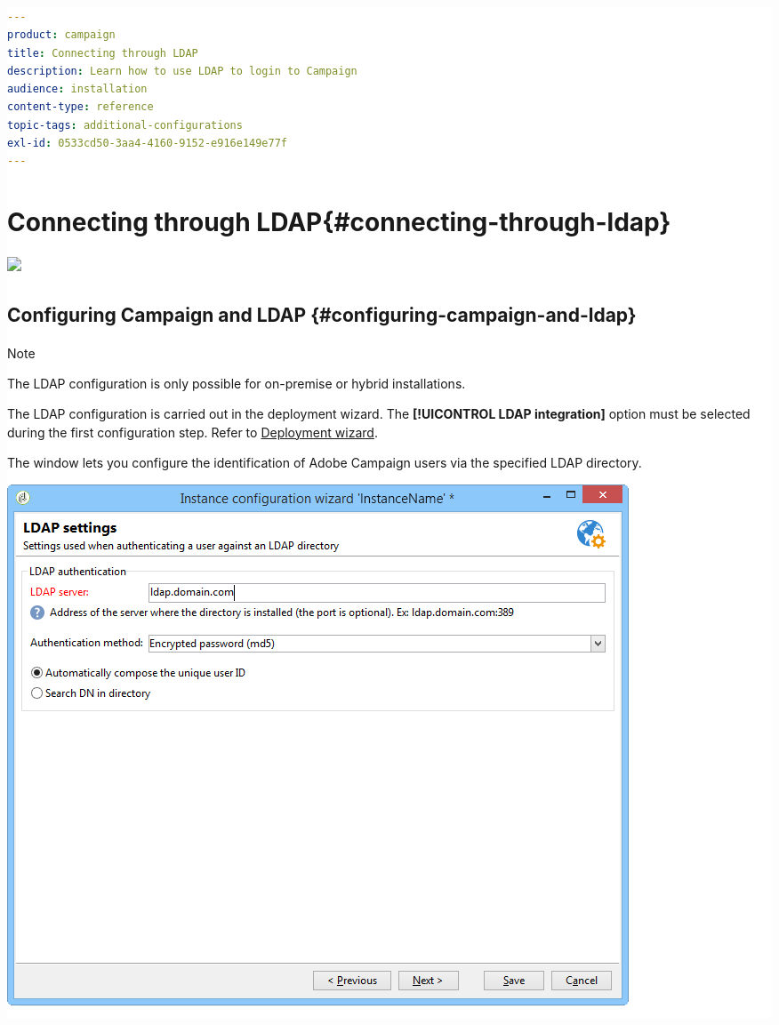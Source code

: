 ```yaml
---
product: campaign
title: Connecting through LDAP
description: Learn how to use LDAP to login to Campaign 
audience: installation
content-type: reference
topic-tags: additional-configurations
exl-id: 0533cd50-3aa4-4160-9152-e916e149e77f
---
```

# Connecting through LDAP{#connecting-through-ldap}

![](assets/do-not-localize/v7-only.svg)

## Configuring Campaign and LDAP {#configuring-campaign-and-ldap}

>[!NOTE]
>
>The LDAP configuration is only possible for on-premise or hybrid installations.

The LDAP configuration is carried out in the deployment wizard. The **[!UICONTROL LDAP integration]** option must be selected during the first configuration step. Refer to [Deployment wizard](../../installation/using/deploying-an-instance.md#deployment-wizard).

The window lets you configure the identification of Adobe Campaign users via the specified LDAP directory.

![](assets/s_ncs_install_deployment_wiz_ldap_01.png)

